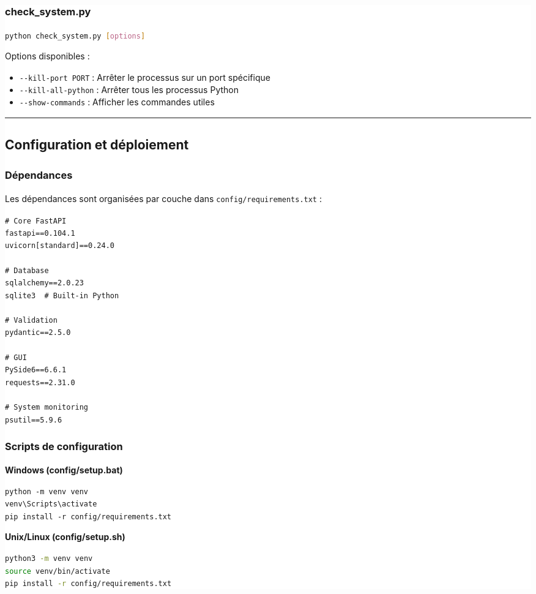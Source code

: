 ### check_system.py
```bash
python check_system.py [options]
```
Options disponibles :
- `--kill-port PORT` : Arrêter le processus sur un port spécifique
- `--kill-all-python` : Arrêter tous les processus Python
- `--show-commands` : Afficher les commandes utiles

---

## Configuration et déploiement

### Dépendances

Les dépendances sont organisées par couche dans `config/requirements.txt` :

```
# Core FastAPI
fastapi==0.104.1
uvicorn[standard]==0.24.0

# Database
sqlalchemy==2.0.23
sqlite3  # Built-in Python

# Validation
pydantic==2.5.0

# GUI
PySide6==6.6.1
requests==2.31.0

# System monitoring
psutil==5.9.6
```

### Scripts de configuration

**Windows (config/setup.bat)**
```batch
python -m venv venv
venv\Scripts\activate
pip install -r config/requirements.txt
```

**Unix/Linux (config/setup.sh)**
```bash
python3 -m venv venv
source venv/bin/activate
pip install -r config/requirements.txt
```
